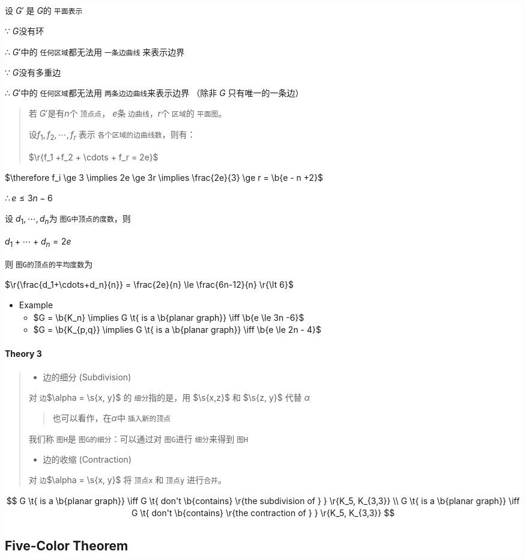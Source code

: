 
设 $G'$ 是 $G$的 `平面表示`

$\because$ $G$没有环

$\therefore$ $G'$中的 `任何区域`都无法用 `一条边曲线` 来表示边界

$\because$ $G$没有多重边

$\therefore$ $G'$中的 `任何区域`都无法用 `两条边边曲线`来表示边界 （除非 $G$ 只有唯一的一条边）

> 若 $G'$是有$n$个 `顶点点`， $e$条 `边曲线`，$r$个 `区域`的 `平面图`。
>
> 设$f_1, f_2, \cdots, f_r$ 表示 `各个区域的边曲线数`，则有：
>
> $\r{f_1 +f_2 + \cdots + f_r = 2e}$

$\therefore f_i \ge 3 \implies 2e \ge 3r \implies \frac{2e}{3} \ge r = \b{e - n +2}$

 $\therefore e \le 3n - 6$

设 $d_1, \cdots, d_n$为 `图G中顶点的度数`，则

$d_1 + \cdots + d_n = 2e$

则 `图G的顶点的平均度数`为

$\r{\frac{d_1+\cdots+d_n}{n}} = \frac{2e}{n} \le \frac{6n-12}{n} \r{\lt 6}$



- Example
  - $G = \b{K_n} \implies G \t{ is a \b{planar graph}} \iff \b{e \le 3n -6}$
  - $G = \b{K_{p,q}} \implies G \t{ is a \b{planar graph}} \iff \b{e \le 2n - 4}$



#### Theory 3

> - 边的细分 (Subdivision)
>
> 对 `边`$\alpha = \s{x, y}$ 的 `细分`指的是，用 $\s{x,z}$ 和 $\s{z, y}$ 代替 $\alpha$
>
> > 也可以看作，在$\alpha$中 `插入新的顶点`
>
> 我们称 `图H`是 `图G的细分`：可以通过对 `图G`进行 `细分`来得到 `图H`
>
> - 边的收缩 (Contraction)
>
> 对 `边`$\alpha = \s{x, y}$ 将 `顶点x` 和 `顶点y` 进行`合并`。

$$
G \t{ is a \b{planar graph}} \iff G \t{ don't \b{contains} \r{the subdivision of } } \r{K_5, K_{3,3}} \\
G \t{ is a \b{planar graph}} \iff G \t{ don't \b{contains} \r{the contraction of } } \r{K_5, K_{3,3}}
$$



## Five-Color Theorem

